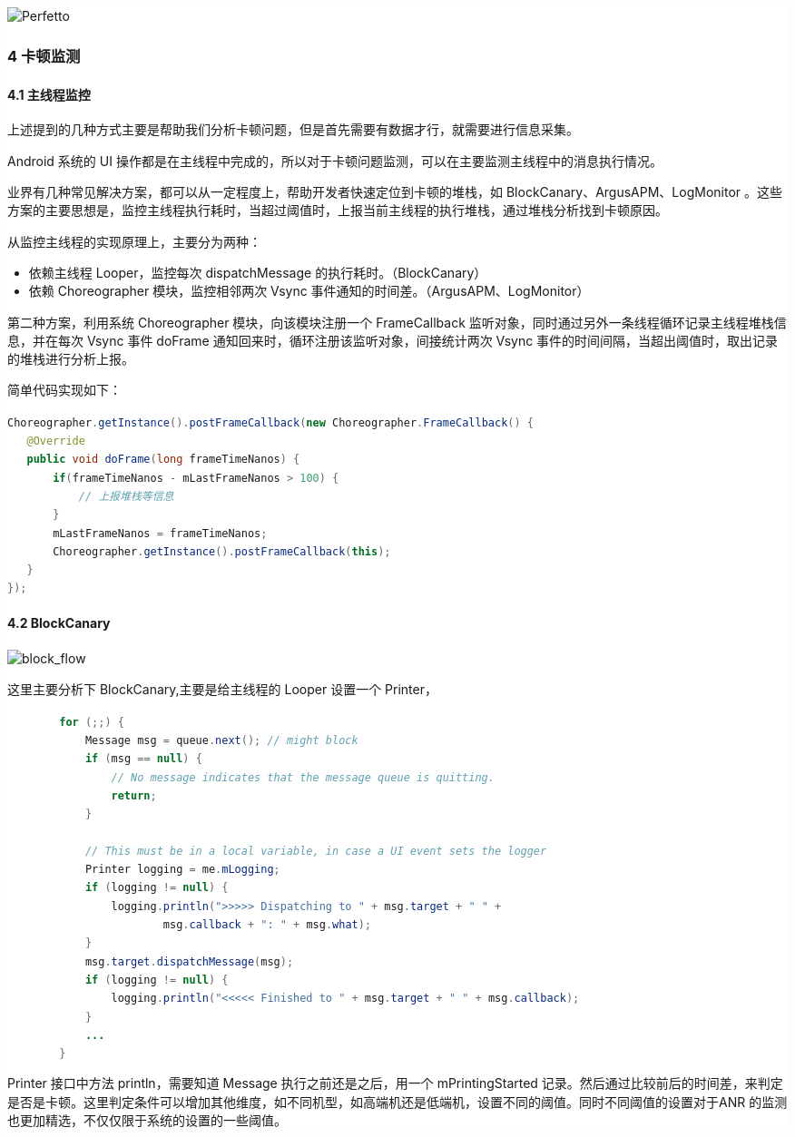 ![Perfetto](https://github.com/RalfNick/PicRepository/raw/master/performance/performance_profilo.png)

### 4 卡顿监测

#### 4.1 主线程监控

上述提到的几种方式主要是帮助我们分析卡顿问题，但是首先需要有数据才行，就需要进行信息采集。

Android 系统的 UI 操作都是在主线程中完成的，所以对于卡顿问题监测，可以在主要监测主线程中的消息执行情况。

业界有几种常见解决方案，都可以从一定程度上，帮助开发者快速定位到卡顿的堆栈，如 BlockCanary、ArgusAPM、LogMonitor 。这些方案的主要思想是，监控主线程执行耗时，当超过阈值时，上报当前主线程的执行堆栈，通过堆栈分析找到卡顿原因。

从监控主线程的实现原理上，主要分为两种：

* 依赖主线程 Looper，监控每次 dispatchMessage 的执行耗时。（BlockCanary）
* 依赖 Choreographer 模块，监控相邻两次 Vsync 事件通知的时间差。（ArgusAPM、LogMonitor）

第二种方案，利用系统 Choreographer 模块，向该模块注册一个 FrameCallback 监听对象，同时通过另外一条线程循环记录主线程堆栈信息，并在每次 Vsync 事件 doFrame 通知回来时，循环注册该监听对象，间接统计两次 Vsync 事件的时间间隔，当超出阈值时，取出记录的堆栈进行分析上报。

简单代码实现如下：
```java
Choreographer.getInstance().postFrameCallback(new Choreographer.FrameCallback() {
   @Override    
   public void doFrame(long frameTimeNanos) {
       if(frameTimeNanos - mLastFrameNanos > 100) {
           // 上报堆栈等信息
       }
       mLastFrameNanos = frameTimeNanos;
       Choreographer.getInstance().postFrameCallback(this);
   }
});
```

#### 4.2 BlockCanary

![block_flow](https://github.com/RalfNick/PicRepository/raw/master/performance/blockcanary_flow.png)

这里主要分析下 BlockCanary,主要是给主线程的 Looper 设置一个 Printer，

```java
        for (;;) {
            Message msg = queue.next(); // might block
            if (msg == null) {
                // No message indicates that the message queue is quitting.
                return;
            }

            // This must be in a local variable, in case a UI event sets the logger
            Printer logging = me.mLogging;
            if (logging != null) {
                logging.println(">>>>> Dispatching to " + msg.target + " " +
                        msg.callback + ": " + msg.what);
            }
            msg.target.dispatchMessage(msg);
            if (logging != null) {
                logging.println("<<<<< Finished to " + msg.target + " " + msg.callback);
            }
            ...
        }
```
Printer 接口中方法 println，需要知道 Message 执行之前还是之后，用一个 mPrintingStarted 记录。然后通过比较前后的时间差，来判定是否是卡顿。这里判定条件可以增加其他维度，如不同机型，如高端机还是低端机，设置不同的阈值。同时不同阈值的设置对于ANR 的监测也更加精选，不仅仅限于系统的设置的一些阈值。
